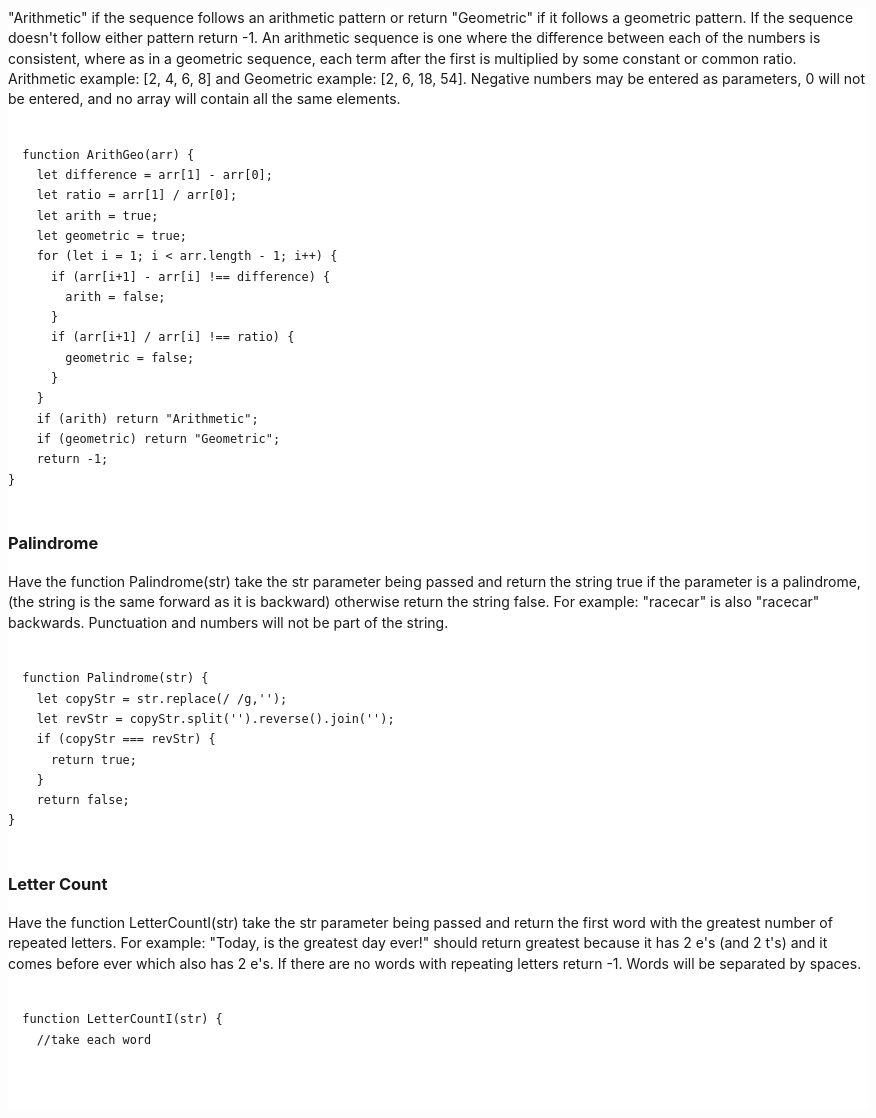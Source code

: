 "Arithmetic" if the sequence follows an arithmetic pattern or return "Geometric" if it follows a geometric 
pattern. If the sequence doesn't follow either pattern return -1. An arithmetic sequence is one where the 
difference between each of the numbers is consistent, where as in a geometric sequence, each term after the 
first is multiplied by some constant or common ratio. Arithmetic example: [2, 4, 6, 8] and Geometric example: 
[2, 6, 18, 54]. Negative numbers may be entered as parameters, 0 will not be entered, and no array will 
contain all the same elements.
<pre>
  <code>
  function ArithGeo(arr) { 
    let difference = arr[1] - arr[0];
    let ratio = arr[1] / arr[0];
    let arith = true;
    let geometric = true;
    for (let i = 1; i < arr.length - 1; i++) {
      if (arr[i+1] - arr[i] !== difference) {
        arith = false;
      }
      if (arr[i+1] / arr[i] !== ratio) {
        geometric = false;
      }
    }
    if (arith) return "Arithmetic";
    if (geometric) return "Geometric";
    return -1;
}
  </code>
</pre>
### Palindrome
Have the function Palindrome(str) take the str parameter being passed and return the string true if 
the parameter is a palindrome, (the string is the same forward as it is backward) otherwise return the 
string false. For example: "racecar" is also "racecar" backwards. Punctuation and numbers will not be part 
of the string.
<pre>
  <code>
  function Palindrome(str) { 
    let copyStr = str.replace(/ /g,'');
    let revStr = copyStr.split('').reverse().join('');
    if (copyStr === revStr) {
      return true;
    }
    return false;
}
  </code>
</pre>
### Letter Count
Have the function LetterCountI(str) take the str parameter being 
passed and return the first word with the greatest number of 
repeated letters. For example: "Today, is the greatest day ever!" 
should return greatest because it has 2 e's (and 2 t's) and it comes 
before ever which also has 2 e's. If there are no words with 
repeating letters return -1. Words will be separated by spaces.
<pre>
  <code>
  function LetterCountI(str) { 
    //take each word